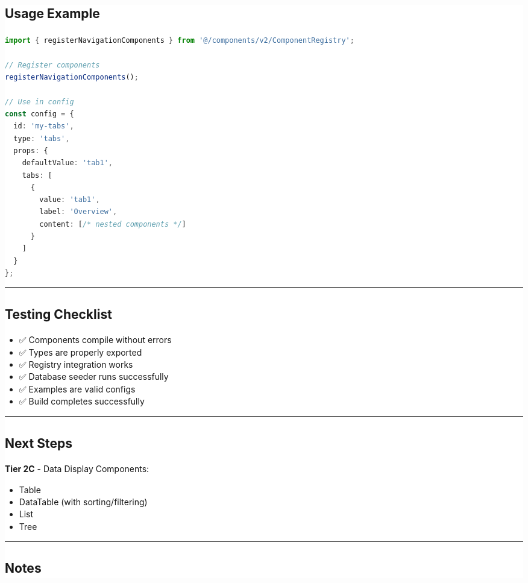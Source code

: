
## Usage Example

```typescript
import { registerNavigationComponents } from '@/components/v2/ComponentRegistry';

// Register components
registerNavigationComponents();

// Use in config
const config = {
  id: 'my-tabs',
  type: 'tabs',
  props: {
    defaultValue: 'tab1',
    tabs: [
      {
        value: 'tab1',
        label: 'Overview',
        content: [/* nested components */]
      }
    ]
  }
};
```

---

## Testing Checklist

- ✅ Components compile without errors
- ✅ Types are properly exported
- ✅ Registry integration works
- ✅ Database seeder runs successfully
- ✅ Examples are valid configs
- ✅ Build completes successfully

---

## Next Steps

**Tier 2C** - Data Display Components:
- Table
- DataTable (with sorting/filtering)
- List
- Tree

---

## Notes
